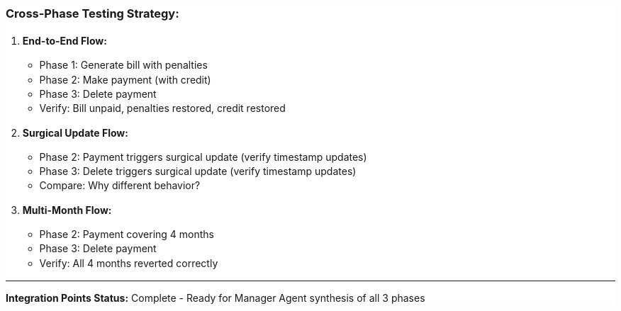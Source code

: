 
### Cross-Phase Testing Strategy:
1. **End-to-End Flow:**
   - Phase 1: Generate bill with penalties
   - Phase 2: Make payment (with credit)
   - Phase 3: Delete payment
   - Verify: Bill unpaid, penalties restored, credit restored

2. **Surgical Update Flow:**
   - Phase 2: Payment triggers surgical update (verify timestamp updates)
   - Phase 3: Delete triggers surgical update (verify timestamp updates)
   - Compare: Why different behavior?

3. **Multi-Month Flow:**
   - Phase 2: Payment covering 4 months
   - Phase 3: Delete payment
   - Verify: All 4 months reverted correctly

---

**Integration Points Status:** Complete - Ready for Manager Agent synthesis of all 3 phases



